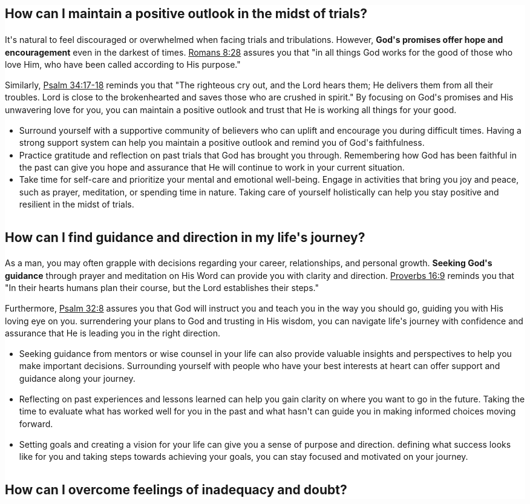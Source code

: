 
## How can I maintain a positive outlook in the midst of trials?

It's natural to feel discouraged or overwhelmed when facing trials and tribulations. However, **God's promises offer hope and encouragement** even in the darkest of times. [Romans 8:28](https://www.bibleref.com/Romans/8/Romans-8-28.html) assures you that "in all things God works for the good of those who love Him, who have been called according to His purpose."

Similarly, [Psalm 34:17-18](https://www.bibleref.com/Psalm/34/Psalm-34-17.html) reminds you that "The righteous cry out, and the Lord hears them; He delivers them from all their troubles.  Lord is close to the brokenhearted and saves those who are crushed in spirit." By focusing on God's promises and His unwavering love for you, you can maintain a positive outlook and trust that He is working all things for your good.

- Surround yourself with a supportive community of believers who can uplift and encourage you during difficult times. Having a strong support system can help you maintain a positive outlook and remind you of God's faithfulness.
- Practice gratitude and reflection on past trials that God has brought you through. Remembering how God has been faithful in the past can give you hope and assurance that He will continue to work in your current situation.
- Take time for self-care and prioritize your mental and emotional well-being. Engage in activities that bring you joy and peace, such as prayer, meditation, or spending time in nature. Taking care of yourself holistically can help you stay positive and resilient in the midst of trials.


## How can I find guidance and direction in my life's journey?

As a man, you may often grapple with decisions regarding your career, relationships, and personal growth. **Seeking God's guidance** through prayer and meditation on His Word can provide you with clarity and direction. [Proverbs 16:9](https://www.bibleref.com/Proverbs/16/Proverbs-16-9.html) reminds you that "In their hearts humans plan their course, but the Lord establishes their steps."

Furthermore, [Psalm 32:8](https://www.bibleref.com/Psalm/32/Psalm-32-8.html) assures you that God will instruct you and teach you in the way you should go, guiding you with His loving eye on you.  surrendering your plans to God and trusting in His wisdom, you can navigate life's journey with confidence and assurance that He is leading you in the right direction.

- Seeking guidance from mentors or wise counsel in your life can also provide valuable insights and perspectives to help you make important decisions. Surrounding yourself with people who have your best interests at heart can offer support and guidance along your journey.
 
- Reflecting on past experiences and lessons learned can help you gain clarity on where you want to go in the future. Taking the time to evaluate what has worked well for you in the past and what hasn't can guide you in making informed choices moving forward.
 
- Setting goals and creating a vision for your life can give you a sense of purpose and direction.  defining what success looks like for you and taking steps towards achieving your goals, you can stay focused and motivated on your journey.


## How can I overcome feelings of inadequacy and doubt?
